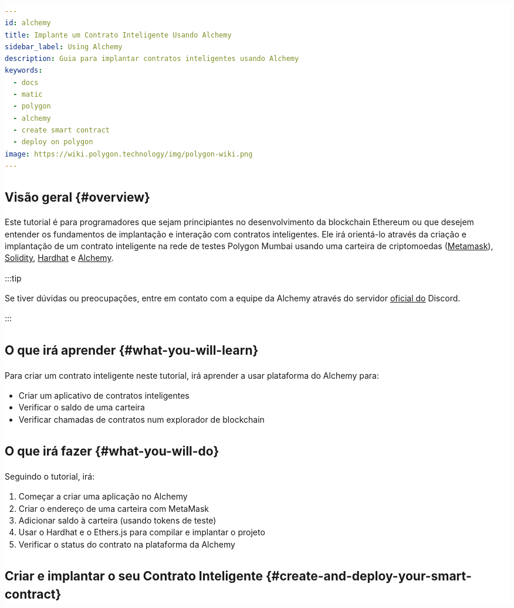 ```yaml
---
id: alchemy
title: Implante um Contrato Inteligente Usando Alchemy
sidebar_label: Using Alchemy
description: Guia para implantar contratos inteligentes usando Alchemy
keywords:
  - docs
  - matic
  - polygon
  - alchemy
  - create smart contract
  - deploy on polygon
image: https://wiki.polygon.technology/img/polygon-wiki.png
---
```


## Visão geral {#overview}

Este tutorial é para programadores que sejam principiantes no desenvolvimento da blockchain Ethereum ou que desejem entender os fundamentos de implantação e interação com contratos inteligentes. Ele irá orientá-lo através da criação e implantação de um contrato inteligente na rede de testes Polygon Mumbai usando uma carteira de criptomoedas ([Metamask](https://metamask.io)), [Solidity](https://docs.soliditylang.org/en/v0.8.0/), [Hardhat](https://hardhat.org) e [Alchemy](https://alchemy.com/?a=polygon-docs).

:::tip

Se tiver dúvidas ou preocupações, entre em contato com a equipe da Alchemy através do servidor [<ins>oficial do</ins>](https://discord.gg/gWuC7zB) Discord.

:::

## O que irá aprender {#what-you-will-learn}

Para criar um contrato inteligente neste tutorial, irá aprender a usar plataforma do Alchemy para:
- Criar um aplicativo de contratos inteligentes
- Verificar o saldo de uma carteira
- Verificar chamadas de contratos num explorador de blockchain

## O que irá fazer {#what-you-will-do}

Seguindo o tutorial, irá:
1. Começar a criar uma aplicação no Alchemy
2. Criar o endereço de uma carteira com MetaMask
3. Adicionar saldo à carteira (usando tokens de teste)
4. Usar o Hardhat e o Ethers.js para compilar e implantar o projeto
5. Verificar o status do contrato na plataforma da Alchemy

## Criar e implantar o seu Contrato Inteligente {#create-and-deploy-your-smart-contract}
